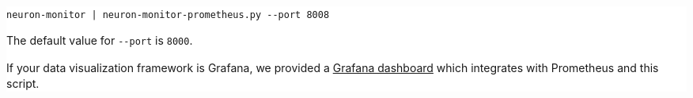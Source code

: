 ```
neuron-monitor | neuron-monitor-prometheus.py --port 8008
```

The default value for `--port` is `8000`.

If your data visualization framework is Grafana, we provided a [Grafana dashboard](../../src/examples/neuron-monitor/neuron-monitor-grafana.json) which integrates with Prometheus and this script.


